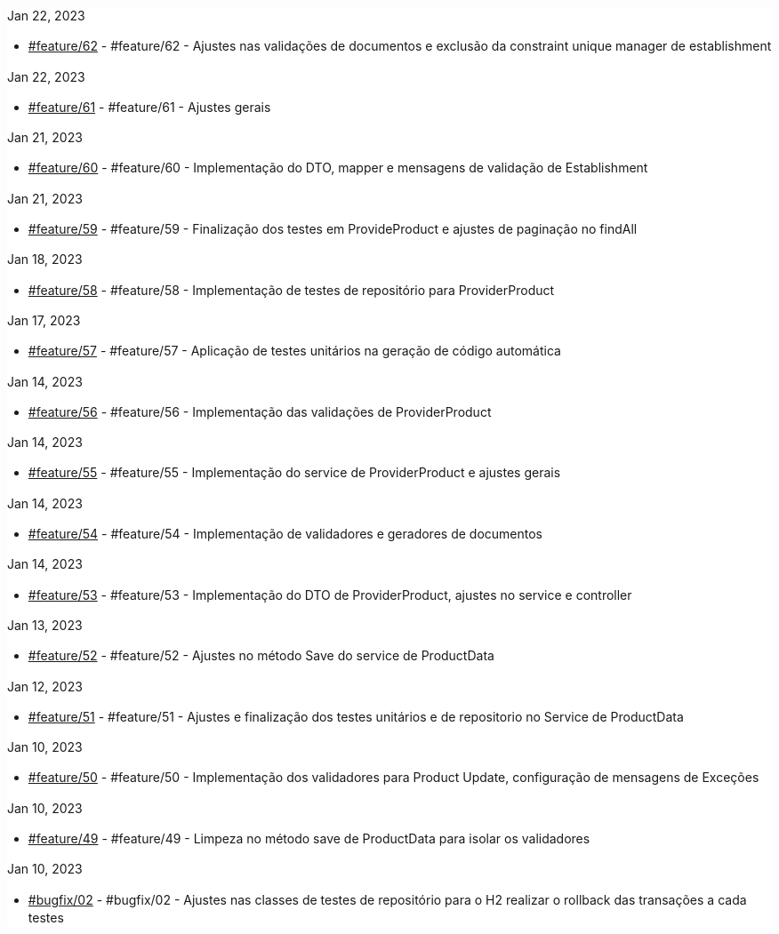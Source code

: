 Jan 22, 2023
- [#feature/62](https://gitlab.com/Edu2805/supermarket/-/merge_requests/68) - #feature/62 - Ajustes nas validações de documentos e exclusão da constraint unique manager de establishment

Jan 22, 2023
- [#feature/61](https://gitlab.com/Edu2805/supermarket/-/merge_requests/67) - #feature/61 - Ajustes gerais

Jan 21, 2023
- [#feature/60](https://gitlab.com/Edu2805/supermarket/-/merge_requests/66) - #feature/60 - Implementação do DTO, mapper e mensagens de validação de Establishment

Jan 21, 2023
- [#feature/59](https://gitlab.com/Edu2805/supermarket/-/merge_requests/65) - #feature/59 - Finalização dos testes em ProvideProduct e ajustes de paginação no findAll

Jan 18, 2023
- [#feature/58](https://gitlab.com/Edu2805/supermarket/-/merge_requests/64) - #feature/58 - Implementação de testes de repositório para ProviderProduct

Jan 17, 2023
- [#feature/57](https://gitlab.com/Edu2805/supermarket/-/merge_requests/63) - #feature/57 - Aplicação de testes unitários na geração de código automática

Jan 14, 2023
- [#feature/56](https://gitlab.com/Edu2805/supermarket/-/merge_requests/62) - #feature/56 - Implementação das validações de ProviderProduct

Jan 14, 2023
- [#feature/55](https://gitlab.com/Edu2805/supermarket/-/merge_requests/61) - #feature/55 - Implementação do service de ProviderProduct e ajustes gerais

Jan 14, 2023
- [#feature/54](https://gitlab.com/Edu2805/supermarket/-/merge_requests/60) - #feature/54 - Implementação de validadores e geradores de documentos

Jan 14, 2023
- [#feature/53](https://gitlab.com/Edu2805/supermarket/-/merge_requests/59) - #feature/53 - Implementação do DTO de ProviderProduct, ajustes no service e controller

Jan 13, 2023
- [#feature/52](https://gitlab.com/Edu2805/supermarket/-/merge_requests/58) - #feature/52 - Ajustes no método Save do service de ProductData

Jan 12, 2023
- [#feature/51](https://gitlab.com/Edu2805/supermarket/-/merge_requests/57) - #feature/51 - Ajustes e finalização dos testes unitários e de repositorio no Service de ProductData

Jan 10, 2023
- [#feature/50](https://gitlab.com/Edu2805/supermarket/-/merge_requests/56) - #feature/50 - Implementação dos validadores para Product Update, configuração de mensagens de Exceções

Jan 10, 2023
- [#feature/49](https://gitlab.com/Edu2805/supermarket/-/merge_requests/55) - #feature/49 - Limpeza no método save de ProductData para isolar os validadores

Jan 10, 2023
- [#bugfix/02](https://gitlab.com/Edu2805/supermarket/-/merge_requests/54) - #bugfix/02 - Ajustes nas classes de testes de repositório para o H2 realizar o rollback das transações a cada testes
